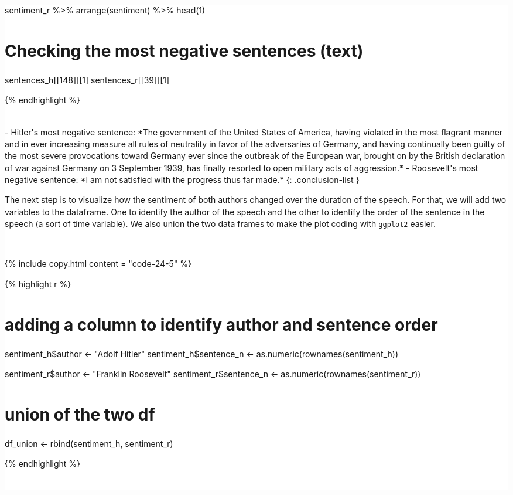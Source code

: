 sentiment_r %>% 
    arrange(sentiment) %>% 
    head(1)

# Checking the most negative sentences (text)

sentences_h[[148]][1]
sentences_r[[39]][1]


{% endhighlight %} 

</div>

<br>
- Hitler's most negative sentence: *The government of the United States of America, having violated in the most flagrant manner and in ever increasing measure all rules of neutrality in favor of the adversaries of Germany, and having continually been guilty of the most severe provocations toward Germany ever since the outbreak of the European war, brought on by the British declaration of war against Germany on 3 September 1939, has finally resorted to open military acts of aggression.*
- Roosevelt's most negative sentence: *I am not satisfied with the progress thus far made.*
{: .conclusion-list }

<br>

The next step is to visualize how the sentiment of both authors changed over the duration of the speech. For that, we will add two variables to the dataframe.
One to identify the author of the speech and the other to identify the order of the sentence in the speech (a sort of time variable). We also union the two data frames to make the plot coding with `ggplot2` easier.

<br>

{% include copy.html content = "code-24-5" %}
<div id = "code-24-5">
{% highlight r %}

# adding a column to identify author and sentence order
sentiment_h$author <- "Adolf Hitler"
sentiment_h$sentence_n <- as.numeric(rownames(sentiment_h))

sentiment_r$author <- "Franklin Roosevelt"
sentiment_r$sentence_n <- as.numeric(rownames(sentiment_r))

# union of the two df
df_union <- rbind(sentiment_h, sentiment_r)


{% endhighlight %} 

</div>

<br>

